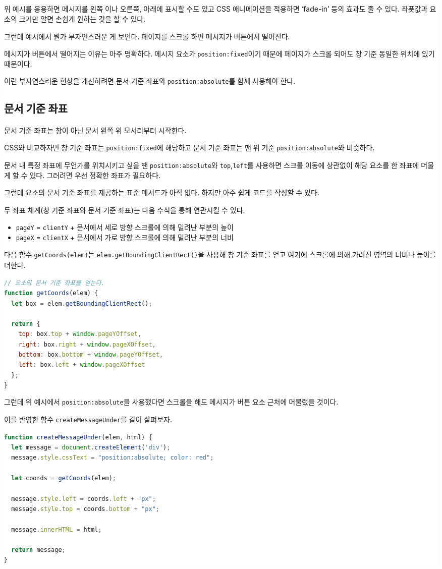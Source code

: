위 예시를 응용하면 메시지를 왼쪽 이나 오른쪽, 아래에 표시할 수도 있고 CSS 애니메이션을 적용하면 ‘fade-in’ 등의 효과도 줄 수 있다. 좌푯값과 요소의 크기만 알면 손쉽게 원하는 것을 할 수 있다.

그런데 예시에서 뭔가 부자연스러운 게 보인다. 페이지를 스크롤 하면 메시지가 버튼에서 떨어진다.

메시지가 버튼에서 떨어지는 이유는 아주 명확하다. 메시지 요소가 `position:fixed`이기 때문에 페이지가 스크롤 되어도 창 기준 동일한 위치에 있기 때문이다.

이런 부자연스러운 현상을 개선하려면 문서 기준 좌표와 `position:absolute`를 함께 사용해야 한다.

## 문서 기준 좌표

문서 기준 좌표는 창이 아닌 문서 왼쪽 위 모서리부터 시작한다.

CSS와 비교하자면 창 기준 좌표는 `position:fixed`에 해당하고 문서 기준 좌표는 맨 위 기준 `position:absolute`와 비슷하다.

문서 내 특정 좌표에 무언가를 위치시키고 싶을 땐 `position:absolute`와 `top`,`left`를 사용하면 스크롤 이동에 상관없이 해당 요소를 한 좌표에 머물게 할 수 있다. 그러려면 우선 정확한 좌표가 필요하다.

그런데 요소의 문서 기준 좌표를 제공하는 표준 메서드가 아직 없다. 하지만 아주 쉽게 코드를 작성할 수 있다.

두 좌표 체계(창 기준 좌표와 문서 기준 좌표)는 다음 수식을 통해 연관시킬 수 있다.

- `pageY` = `clientY` + 문서에서 세로 방향 스크롤에 의해 밀려난 부분의 높이
- `pageX` = `clientX` + 문서에서 가로 방향 스크롤에 의해 밀려난 부분의 너비

다음 함수 `getCoords(elem)`는 `elem.getBoundingClientRect()`을 사용해 창 기준 좌표를 얻고 여기에 스크롤에 의해 가려진 영역의 너비나 높이를 더한다.

```js
// 요소의 문서 기준 좌표를 얻는다.
function getCoords(elem) {
  let box = elem.getBoundingClientRect();

  return {
    top: box.top + window.pageYOffset,
    right: box.right + window.pageXOffset,
    bottom: box.bottom + window.pageYOffset,
    left: box.left + window.pageXOffset
  };
}
```

그런데 위 예시에서 `position:absolute`을 사용했다면 스크롤을 해도 메시지가 버튼 요소 근처에 머물렀을 것이다.

이를 반영한 함수 `createMessageUnder`를 같이 살펴보자.

```js
function createMessageUnder(elem, html) {
  let message = document.createElement('div');
  message.style.cssText = "position:absolute; color: red";

  let coords = getCoords(elem);

  message.style.left = coords.left + "px";
  message.style.top = coords.bottom + "px";

  message.innerHTML = html;

  return message;
}
```

